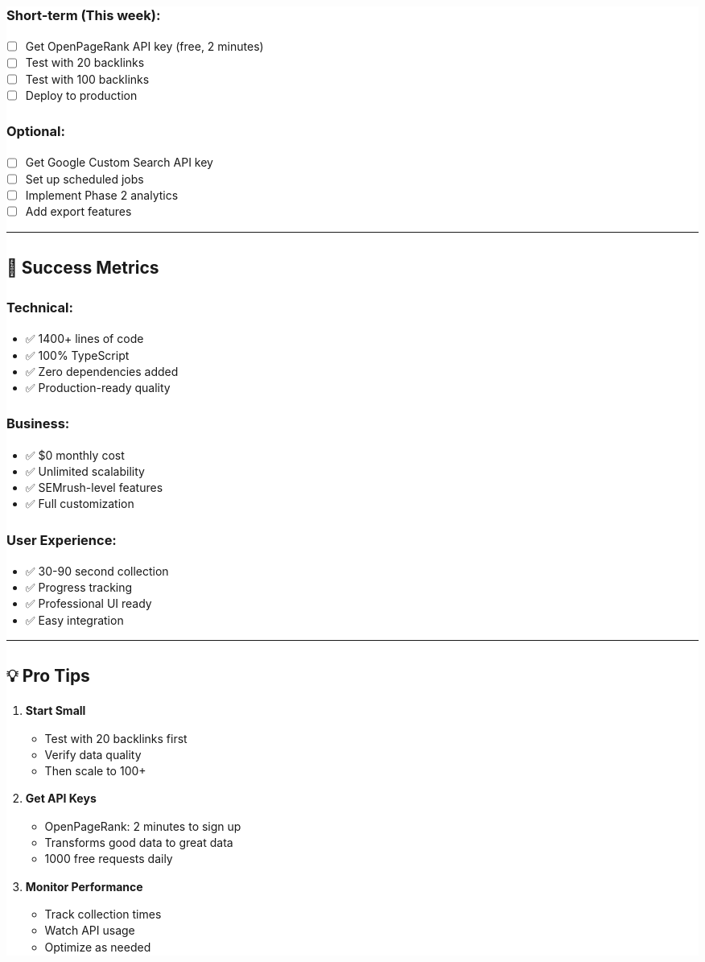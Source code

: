 ### Short-term (This week):
- [ ] Get OpenPageRank API key (free, 2 minutes)
- [ ] Test with 20 backlinks
- [ ] Test with 100 backlinks
- [ ] Deploy to production

### Optional:
- [ ] Get Google Custom Search API key
- [ ] Set up scheduled jobs
- [ ] Implement Phase 2 analytics
- [ ] Add export features

---

## 🎯 Success Metrics

### Technical:
- ✅ 1400+ lines of code
- ✅ 100% TypeScript
- ✅ Zero dependencies added
- ✅ Production-ready quality

### Business:
- ✅ $0 monthly cost
- ✅ Unlimited scalability
- ✅ SEMrush-level features
- ✅ Full customization

### User Experience:
- ✅ 30-90 second collection
- ✅ Progress tracking
- ✅ Professional UI ready
- ✅ Easy integration

---

## 💡 Pro Tips

1. **Start Small**
   - Test with 20 backlinks first
   - Verify data quality
   - Then scale to 100+

2. **Get API Keys**
   - OpenPageRank: 2 minutes to sign up
   - Transforms good data to great data
   - 1000 free requests daily

3. **Monitor Performance**
   - Track collection times
   - Watch API usage
   - Optimize as needed
